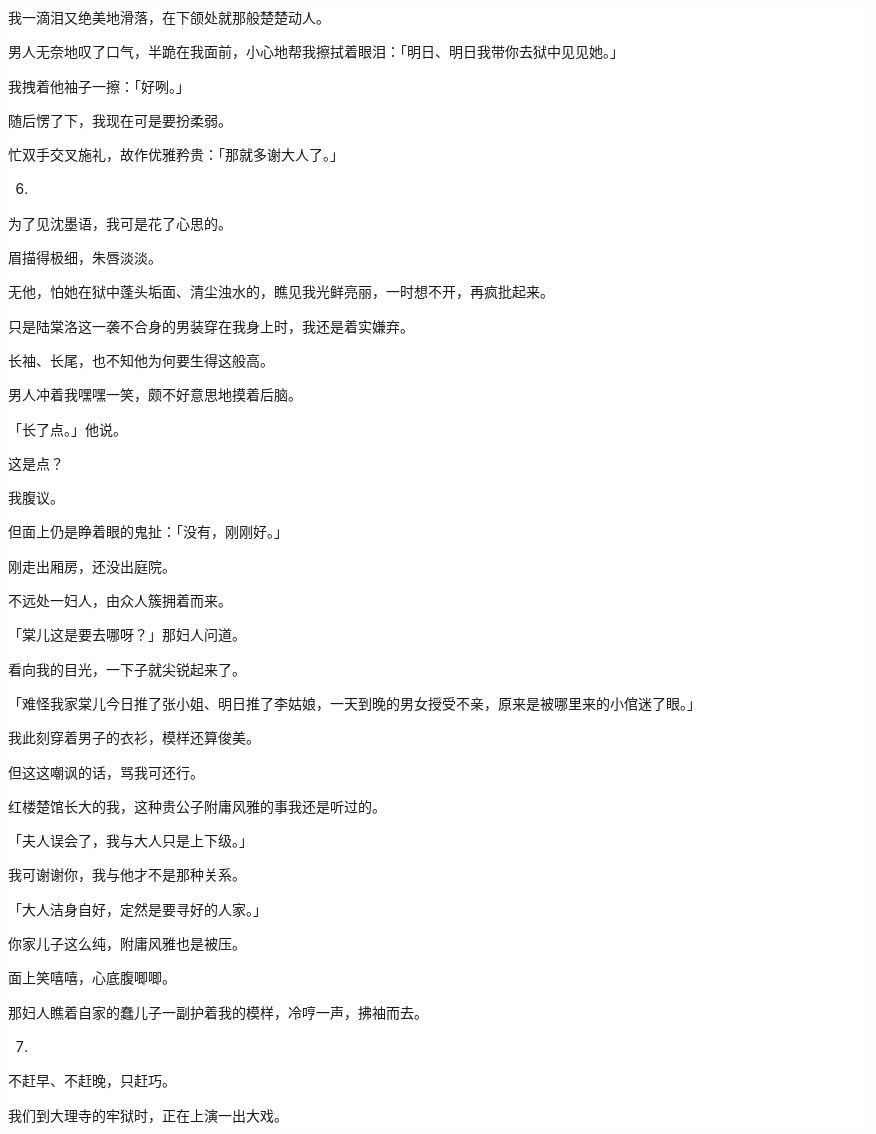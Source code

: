我一滴泪又绝美地滑落，在下颌处就那般楚楚动人。

男人无奈地叹了口气，半跪在我面前，小心地帮我擦拭着眼泪：「明日、明日我带你去狱中见见她。」

我拽着他袖子一擦：「好咧。」

随后愣了下，我现在可是要扮柔弱。

忙双手交叉施礼，故作优雅矜贵：「那就多谢大人了。」

6.

为了见沈墨语，我可是花了心思的。

眉描得极细，朱唇淡淡。

无他，怕她在狱中蓬头垢面、清尘浊水的，瞧见我光鲜亮丽，一时想不开，再疯批起来。

只是陆棠洛这一袭不合身的男装穿在我身上时，我还是着实嫌弃。

长袖、长尾，也不知他为何要生得这般高。

男人冲着我嘿嘿一笑，颇不好意思地摸着后脑。

「长了点。」他说。

这是点？

我腹议。

但面上仍是睁着眼的鬼扯：「没有，刚刚好。」

刚走出厢房，还没出庭院。

不远处一妇人，由众人簇拥着而来。

「棠儿这是要去哪呀？」那妇人问道。

看向我的目光，一下子就尖锐起来了。

「难怪我家棠儿今日推了张小姐、明日推了李姑娘，一天到晚的男女授受不亲，原来是被哪里来的小倌迷了眼。」

我此刻穿着男子的衣衫，模样还算俊美。

但这这嘲讽的话，骂我可还行。

红楼楚馆长大的我，这种贵公子附庸风雅的事我还是听过的。

「夫人误会了，我与大人只是上下级。」

我可谢谢你，我与他才不是那种关系。

「大人洁身自好，定然是要寻好的人家。」

你家儿子这么纯，附庸风雅也是被压。

面上笑嘻嘻，心底腹唧唧。

那妇人瞧着自家的蠢儿子一副护着我的模样，冷哼一声，拂袖而去。

7.

不赶早、不赶晚，只赶巧。

我们到大理寺的牢狱时，正在上演一出大戏。

